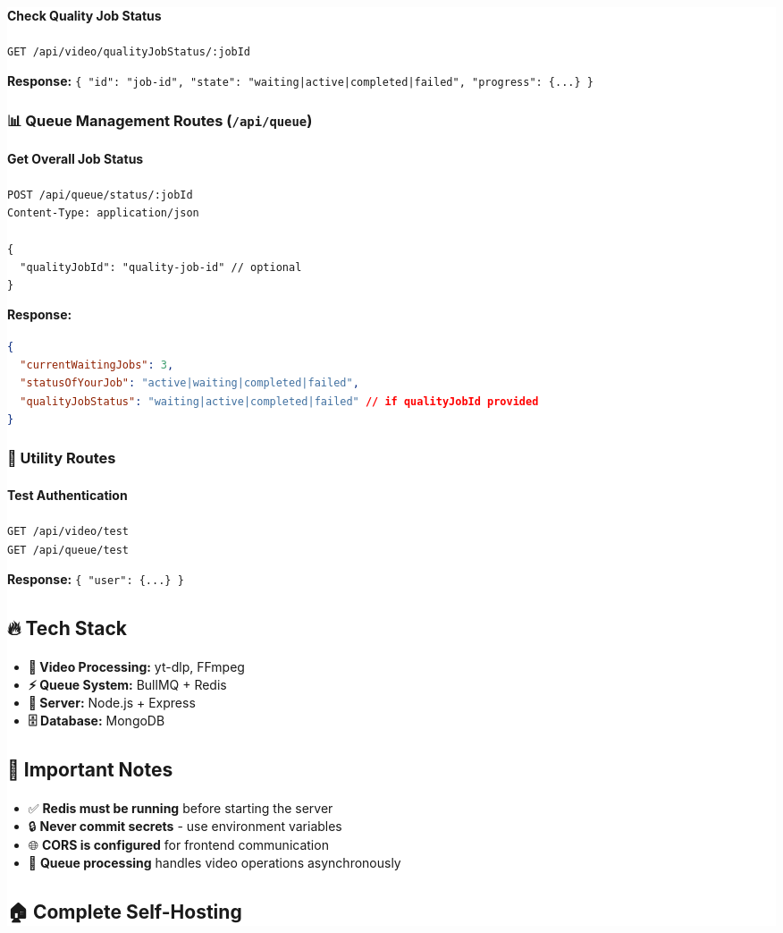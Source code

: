 #### Check Quality Job Status
```http
GET /api/video/qualityJobStatus/:jobId
```
**Response:** `{ "id": "job-id", "state": "waiting|active|completed|failed", "progress": {...} }`

### 📊 Queue Management Routes (`/api/queue`)

#### Get Overall Job Status
```http
POST /api/queue/status/:jobId
Content-Type: application/json

{
  "qualityJobId": "quality-job-id" // optional
}
```
**Response:** 
```json
{
  "currentWaitingJobs": 3,
  "statusOfYourJob": "active|waiting|completed|failed",
  "qualityJobStatus": "waiting|active|completed|failed" // if qualityJobId provided
}
```

### 🔧 Utility Routes

#### Test Authentication
```http
GET /api/video/test
GET /api/queue/test
```
**Response:** `{ "user": {...} }`

## 🔥 Tech Stack

- **🎥 Video Processing:** yt-dlp, FFmpeg
- **⚡ Queue System:** BullMQ + Redis
- **🔧 Server:** Node.js + Express
- **🗄️ Database:** MongoDB

## 📝 Important Notes

- ✅ **Redis must be running** before starting the server
- 🔒 **Never commit secrets** - use environment variables
- 🌐 **CORS is configured** for frontend communication
- 🔄 **Queue processing** handles video operations asynchronously

## 🏠 Complete Self-Hosting
